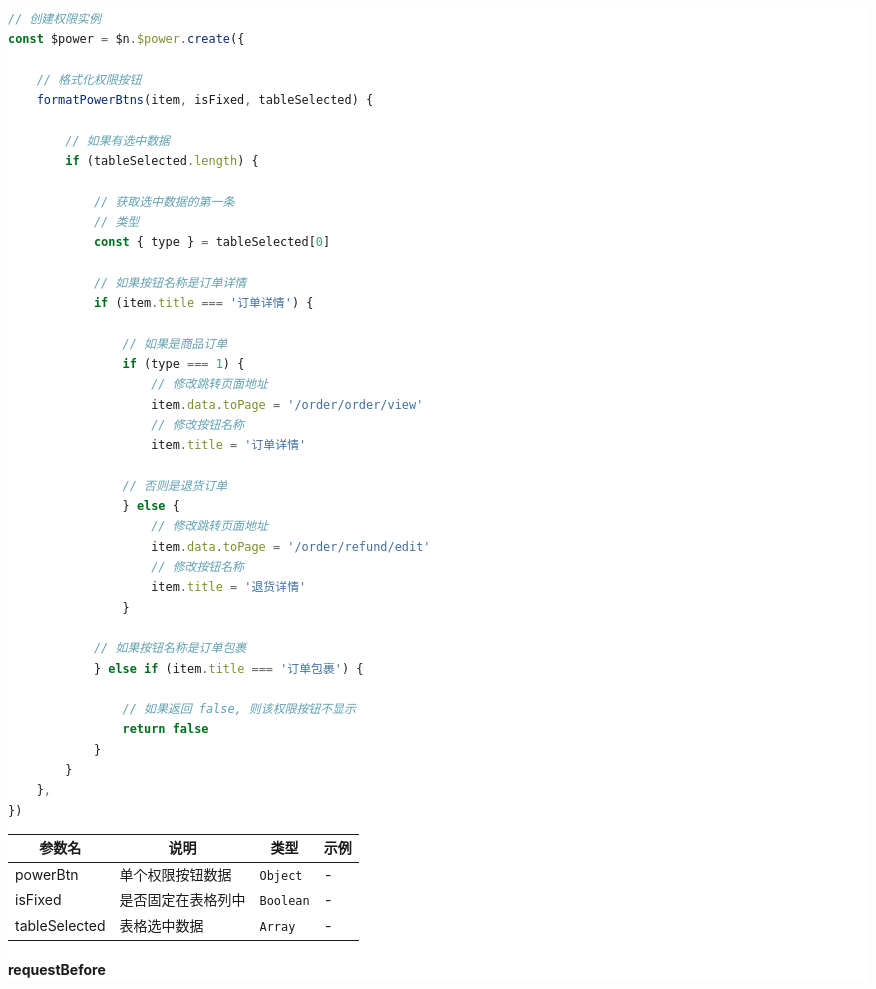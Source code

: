 ```javascript
// 创建权限实例
const $power = $n.$power.create({
    
    // 格式化权限按钮
    formatPowerBtns(item, isFixed, tableSelected) {
        
        // 如果有选中数据
        if (tableSelected.length) {
            
            // 获取选中数据的第一条
            // 类型
            const { type } = tableSelected[0]
            
            // 如果按钮名称是订单详情
            if (item.title === '订单详情') {
                
                // 如果是商品订单
                if (type === 1) {
                    // 修改跳转页面地址
                    item.data.toPage = '/order/order/view'
                    // 修改按钮名称
                    item.title = '订单详情'
                
                // 否则是退货订单
                } else {
                    // 修改跳转页面地址
                    item.data.toPage = '/order/refund/edit'
                    // 修改按钮名称
                    item.title = '退货详情'
                }
            
            // 如果按钮名称是订单包裹
            } else if (item.title === '订单包裹') {
                
                // 如果返回 false, 则该权限按钮不显示
                return false
            }
        }
    },
})
```

| 参数名           | 说明        | 类型        | 示例  |
|---------------|-----------|-----------|-----|
| powerBtn      | 单个权限按钮数据  | `Object`  | -   |
| isFixed       | 是否固定在表格列中 | `Boolean` | -   |
| tableSelected | 表格选中数据    | `Array`   | -   |

#### requestBefore

